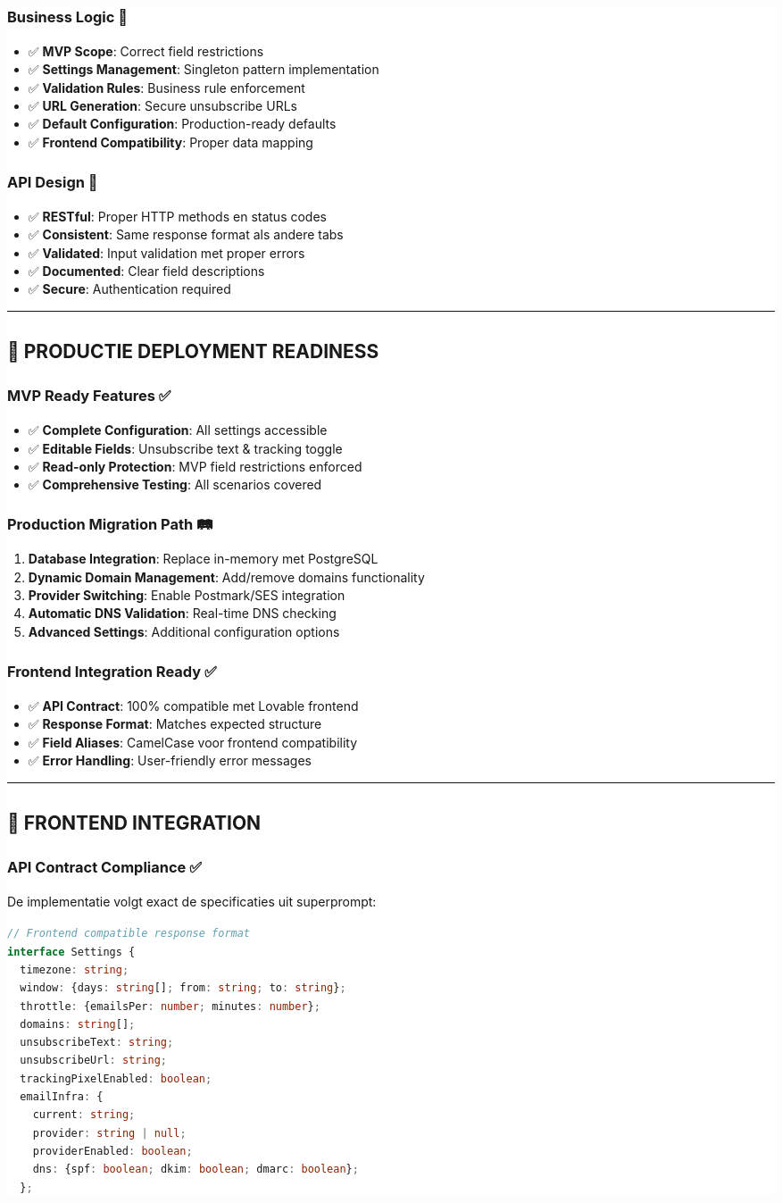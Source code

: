 ### **Business Logic** 💼
- ✅ **MVP Scope**: Correct field restrictions
- ✅ **Settings Management**: Singleton pattern implementation
- ✅ **Validation Rules**: Business rule enforcement
- ✅ **URL Generation**: Secure unsubscribe URLs
- ✅ **Default Configuration**: Production-ready defaults
- ✅ **Frontend Compatibility**: Proper data mapping

### **API Design** 🔧
- ✅ **RESTful**: Proper HTTP methods en status codes
- ✅ **Consistent**: Same response format als andere tabs
- ✅ **Validated**: Input validation met proper errors
- ✅ **Documented**: Clear field descriptions
- ✅ **Secure**: Authentication required

---

## 🚀 **PRODUCTIE DEPLOYMENT READINESS**

### **MVP Ready Features** ✅
- ✅ **Complete Configuration**: All settings accessible
- ✅ **Editable Fields**: Unsubscribe text & tracking toggle
- ✅ **Read-only Protection**: MVP field restrictions enforced
- ✅ **Comprehensive Testing**: All scenarios covered

### **Production Migration Path** 🛤️
1. **Database Integration**: Replace in-memory met PostgreSQL
2. **Dynamic Domain Management**: Add/remove domains functionality
3. **Provider Switching**: Enable Postmark/SES integration
4. **Automatic DNS Validation**: Real-time DNS checking
5. **Advanced Settings**: Additional configuration options

### **Frontend Integration Ready** ✅
- ✅ **API Contract**: 100% compatible met Lovable frontend
- ✅ **Response Format**: Matches expected structure
- ✅ **Field Aliases**: CamelCase voor frontend compatibility
- ✅ **Error Handling**: User-friendly error messages

---

## 🔄 **FRONTEND INTEGRATION**

### **API Contract Compliance** ✅
De implementatie volgt exact de specificaties uit superprompt:

```typescript
// Frontend compatible response format
interface Settings {
  timezone: string;
  window: {days: string[]; from: string; to: string};
  throttle: {emailsPer: number; minutes: number};
  domains: string[];
  unsubscribeText: string;
  unsubscribeUrl: string;
  trackingPixelEnabled: boolean;
  emailInfra: {
    current: string;
    provider: string | null;
    providerEnabled: boolean;
    dns: {spf: boolean; dkim: boolean; dmarc: boolean};
  };
```